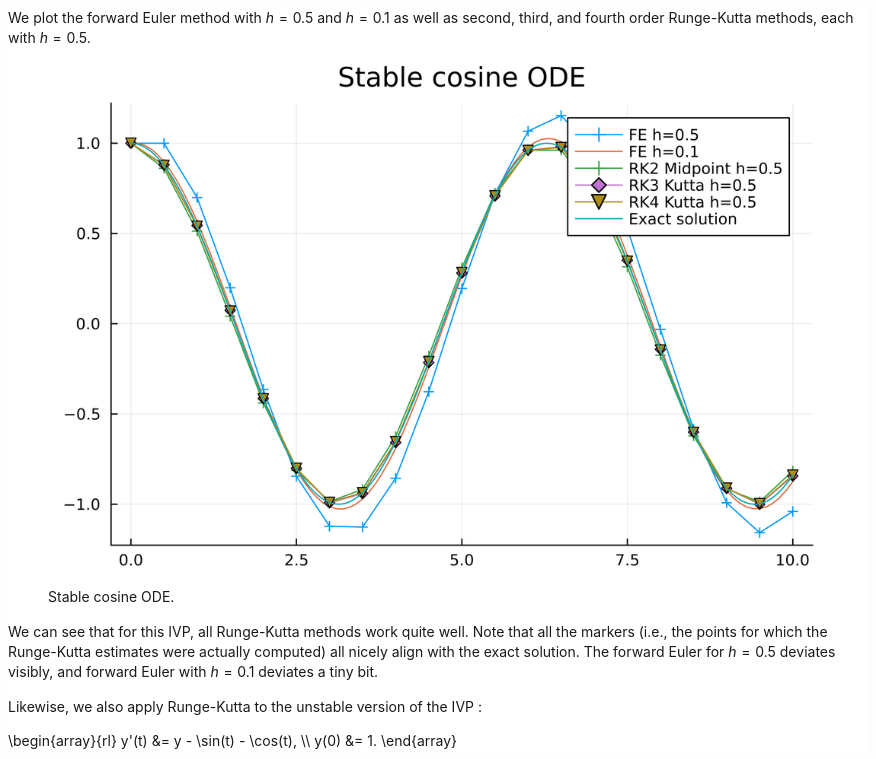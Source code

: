 We plot the forward Euler method with $h=0.5$ and $h=0.1$ as well as second, third, and fourth order Runge-Kutta methods, each with $h=0.5$.

<div class="fig-row">
    <div class="fig-in-row">
        <figure figId="compare_cosine_stable">
            <img src="/assets/images/num_ode/runge_kutta/CompareRKCosineStable.png">
            <figcaption>Stable cosine ODE.</figcaption>
        </figure>
    </div>
</div>

We can see that for this IVP, all Runge-Kutta methods work quite well. Note that all the markers (i.e., the points for which the Runge-Kutta estimates were actually computed) all nicely align with the exact solution. The forward Euler for $h=0.5$ deviates visibly, and forward Euler with $h=0.1$ deviates a tiny bit.


Likewise, we also apply Runge-Kutta to the unstable version of the IVP <smart-cite bibId="two_ode_examples"></smart-cite>:

<display-math>
\begin{array}{rl}
y'(t) &= y - \sin(t) - \cos(t), \\
y(0) &= 1.
\end{array}
</display-math>
